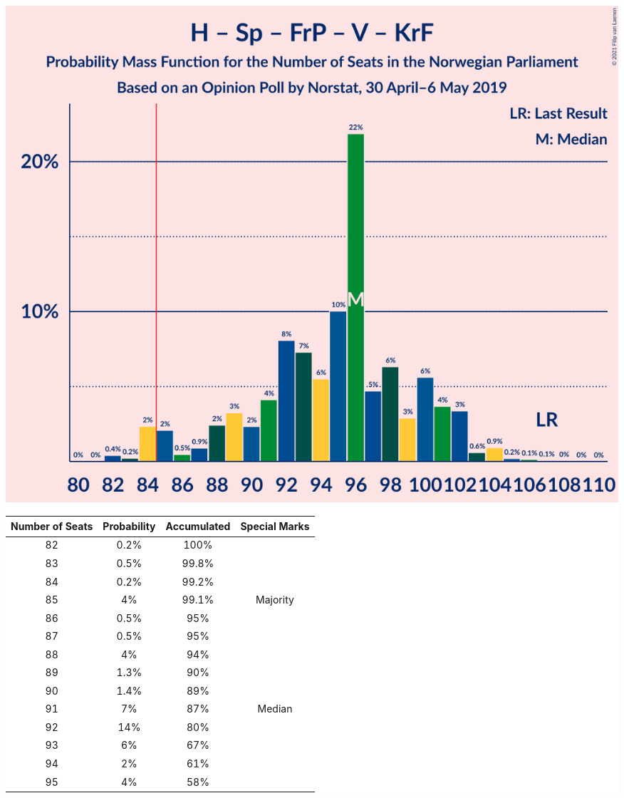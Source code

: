 ![Graph with seats probability mass function not yet produced](2019-05-06-Norstat-coalitions-seats-pmf-h–sp–frp–v–krf.png "Seats Probability Mass Function")

| Number of Seats | Probability | Accumulated | Special Marks |
|:---------------:|:-----------:|:-----------:|:-------------:|
| 82 | 0.2% | 100% |  |
| 83 | 0.5% | 99.8% |  |
| 84 | 0.2% | 99.2% |  |
| 85 | 4% | 99.1% | Majority |
| 86 | 0.5% | 95% |  |
| 87 | 0.5% | 95% |  |
| 88 | 4% | 94% |  |
| 89 | 1.3% | 90% |  |
| 90 | 1.4% | 89% |  |
| 91 | 7% | 87% | Median |
| 92 | 14% | 80% |  |
| 93 | 6% | 67% |  |
| 94 | 2% | 61% |  |
| 95 | 4% | 58% |  |